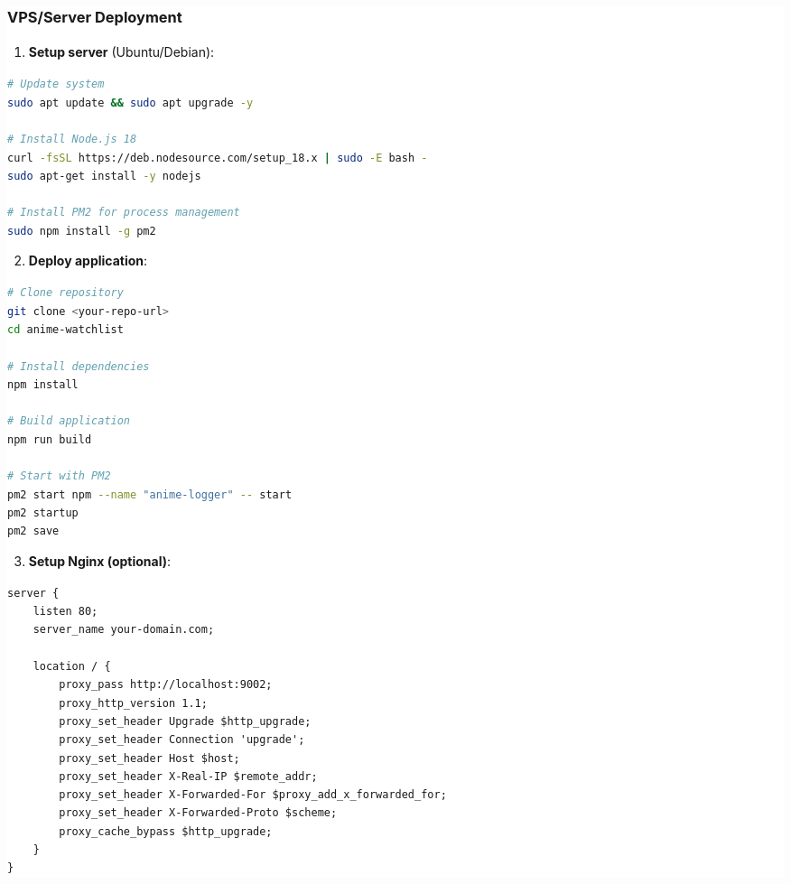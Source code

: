 ### VPS/Server Deployment

1. **Setup server** (Ubuntu/Debian):
```bash
# Update system
sudo apt update && sudo apt upgrade -y

# Install Node.js 18
curl -fsSL https://deb.nodesource.com/setup_18.x | sudo -E bash -
sudo apt-get install -y nodejs

# Install PM2 for process management
sudo npm install -g pm2
```

2. **Deploy application**:
```bash
# Clone repository
git clone <your-repo-url>
cd anime-watchlist

# Install dependencies
npm install

# Build application
npm run build

# Start with PM2
pm2 start npm --name "anime-logger" -- start
pm2 startup
pm2 save
```

3. **Setup Nginx (optional)**:
```nginx
server {
    listen 80;
    server_name your-domain.com;

    location / {
        proxy_pass http://localhost:9002;
        proxy_http_version 1.1;
        proxy_set_header Upgrade $http_upgrade;
        proxy_set_header Connection 'upgrade';
        proxy_set_header Host $host;
        proxy_set_header X-Real-IP $remote_addr;
        proxy_set_header X-Forwarded-For $proxy_add_x_forwarded_for;
        proxy_set_header X-Forwarded-Proto $scheme;
        proxy_cache_bypass $http_upgrade;
    }
}
```
